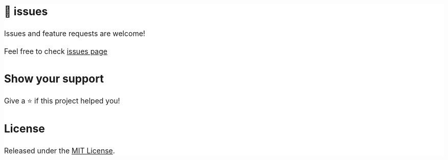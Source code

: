 
## 🤝 issues

Issues and feature requests are welcome!

Feel free to check [issues page](https://github.com/Ariel-Dayan/pipe-transaction/issues)

## Show your support

Give a ⭐️ if this project helped you!

## License

Released under the [MIT License](http://www.opensource.org/licenses/mit-license.php).